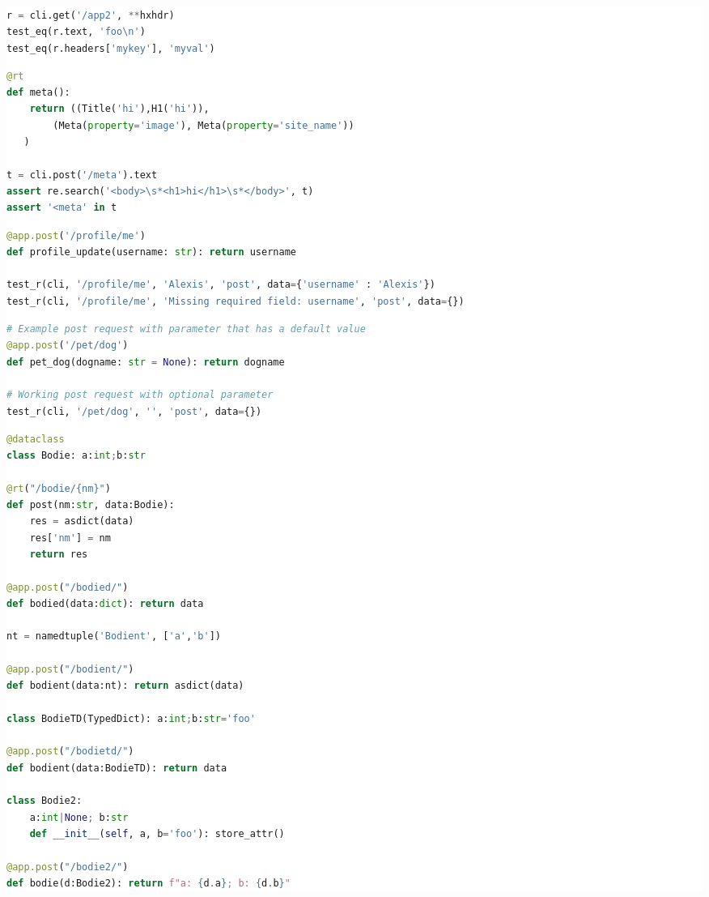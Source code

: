 ``` python
r = cli.get('/app2', **hxhdr)
test_eq(r.text, 'foo\n')
test_eq(r.headers['mykey'], 'myval')
```

``` python
@rt
def meta(): 
    return ((Title('hi'),H1('hi')),
        (Meta(property='image'), Meta(property='site_name'))
   )

t = cli.post('/meta').text
assert re.search('<body>\s*<h1>hi</h1>\s*</body>', t)
assert '<meta' in t
```

``` python
@app.post('/profile/me')
def profile_update(username: str): return username

test_r(cli, '/profile/me', 'Alexis', 'post', data={'username' : 'Alexis'})
test_r(cli, '/profile/me', 'Missing required field: username', 'post', data={})
```

``` python
# Example post request with parameter that has a default value
@app.post('/pet/dog')
def pet_dog(dogname: str = None): return dogname

# Working post request with optional parameter
test_r(cli, '/pet/dog', '', 'post', data={})
```

``` python
@dataclass
class Bodie: a:int;b:str

@rt("/bodie/{nm}")
def post(nm:str, data:Bodie):
    res = asdict(data)
    res['nm'] = nm
    return res

@app.post("/bodied/")
def bodied(data:dict): return data

nt = namedtuple('Bodient', ['a','b'])

@app.post("/bodient/")
def bodient(data:nt): return asdict(data)

class BodieTD(TypedDict): a:int;b:str='foo'

@app.post("/bodietd/")
def bodient(data:BodieTD): return data

class Bodie2:
    a:int|None; b:str
    def __init__(self, a, b='foo'): store_attr()

@app.post("/bodie2/")
def bodie(d:Bodie2): return f"a: {d.a}; b: {d.b}"
```
